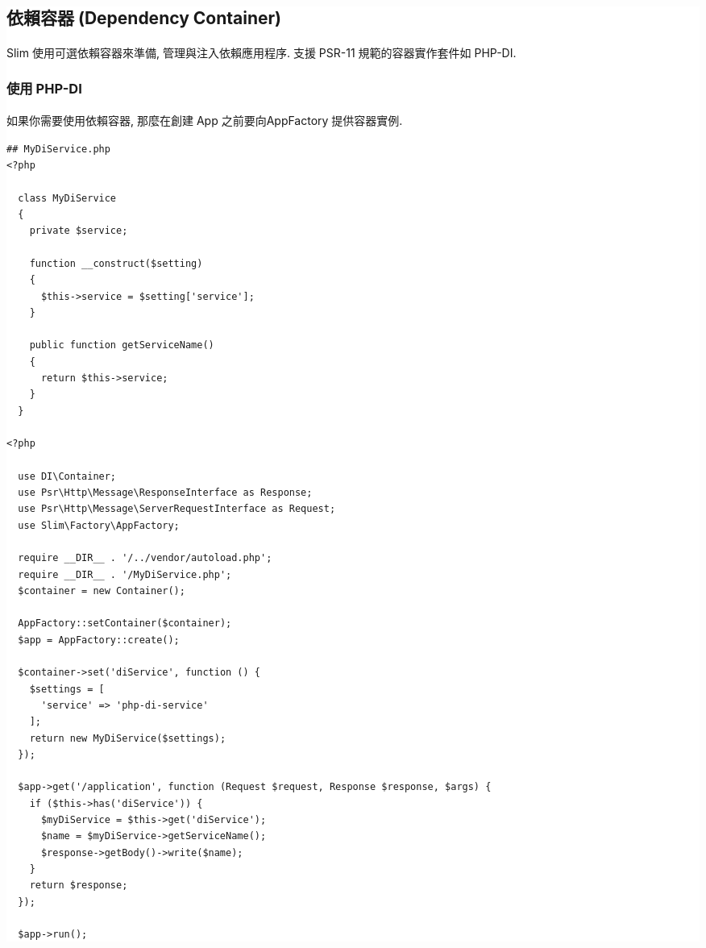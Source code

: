 ## 依賴容器 (Dependency Container)

Slim 使用可選依賴容器來準備, 管理與注入依賴應用程序. 支援 PSR-11 規範的容器實作套件如 PHP-DI.

### 使用 PHP-DI

如果你需要使用依賴容器, 那麼在創建 App 之前要向AppFactory 提供容器實例.

```
## MyDiService.php
<?php

  class MyDiService
  {
    private $service;

    function __construct($setting) 
    {
      $this->service = $setting['service'];
    }

    public function getServiceName() 
    {
      return $this->service;
    }
  }

<?php

  use DI\Container;
  use Psr\Http\Message\ResponseInterface as Response;
  use Psr\Http\Message\ServerRequestInterface as Request;
  use Slim\Factory\AppFactory;
  
  require __DIR__ . '/../vendor/autoload.php';
  require __DIR__ . '/MyDiService.php';
  $container = new Container();
  
  AppFactory::setContainer($container);
  $app = AppFactory::create();

  $container->set('diService', function () {
    $settings = [
      'service' => 'php-di-service'
    ];
    return new MyDiService($settings);
  });

  $app->get('/application', function (Request $request, Response $response, $args) {
    if ($this->has('diService')) {
      $myDiService = $this->get('diService');
      $name = $myDiService->getServiceName();
      $response->getBody()->write($name);
    }
    return $response;
  });

  $app->run();

```



